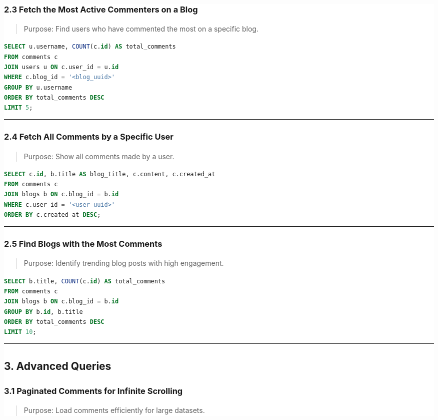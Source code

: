 
### **2.3 Fetch the Most Active Commenters on a Blog**

> Purpose: Find users who have commented the most on a specific blog.

```sql
SELECT u.username, COUNT(c.id) AS total_comments
FROM comments c
JOIN users u ON c.user_id = u.id
WHERE c.blog_id = '<blog_uuid>'
GROUP BY u.username
ORDER BY total_comments DESC
LIMIT 5;
```


---


### **2.4 Fetch All Comments by a Specific User**

> Purpose: Show all comments made by a user.

```sql
SELECT c.id, b.title AS blog_title, c.content, c.created_at
FROM comments c
JOIN blogs b ON c.blog_id = b.id
WHERE c.user_id = '<user_uuid>'
ORDER BY c.created_at DESC;
```


---


### **2.5 Find Blogs with the Most Comments**

> Purpose: Identify trending blog posts with high engagement.

```sql
SELECT b.title, COUNT(c.id) AS total_comments
FROM comments c
JOIN blogs b ON c.blog_id = b.id
GROUP BY b.id, b.title
ORDER BY total_comments DESC
LIMIT 10;
```


---


## **3. Advanced Queries**


### **3.1 Paginated Comments for Infinite Scrolling**

> Purpose: Load comments efficiently for large datasets.
